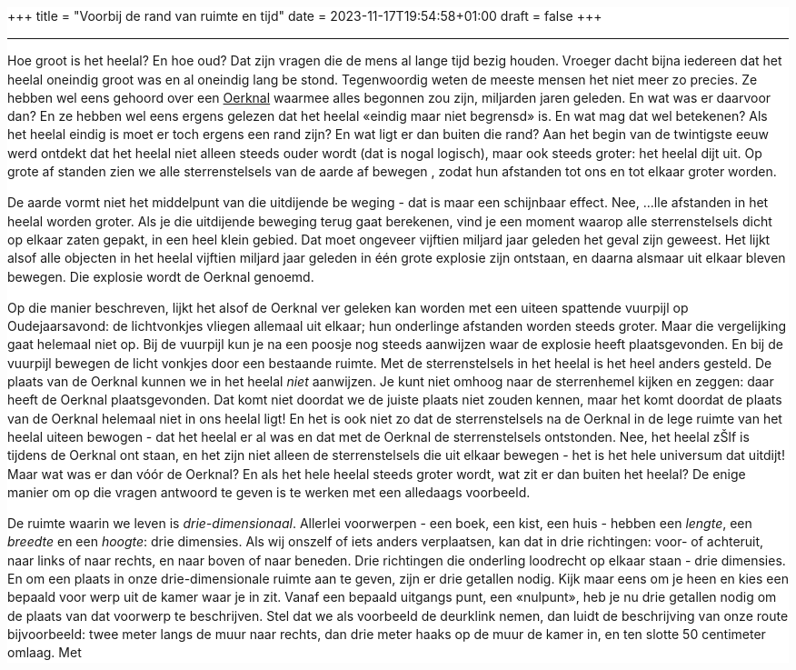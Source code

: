 +++
title = "Voorbij de rand van ruimte en tijd"
date = 2023-11-17T19:54:58+01:00
draft = false
+++

---
Hoe groot is het heelal? En hoe oud? Dat zijn vragen die de mens al
lange tijd bezig houden. Vroeger dacht bijna iedereen dat het heelal
oneindig groot was en al oneindig lang be stond. Tegenwoordig weten de
meeste mensen het niet meer zo precies. Ze hebben wel eens gehoord over
een [Oerknal](/encyclopedie/bigbang) waarmee alles begonnen zou zijn,
miljarden jaren geleden. En wat was er daarvoor dan? En ze hebben wel
eens ergens gelezen dat het heelal «eindig maar niet begrensd» is. En
wat mag dat wel betekenen? Als het heelal eindig is moet er toch ergens
een rand zijn? En wat ligt er dan buiten die rand? Aan het begin van de
twintigste eeuw werd ontdekt dat het heelal niet alleen steeds ouder
wordt (dat is nogal logisch), maar ook steeds groter: het heelal dijt
uit. Op grote af standen zien we alle sterrenstelsels van de aarde af
bewegen , zodat hun afstanden tot ons en tot elkaar groter worden.

De aarde vormt niet het middelpunt van die uitdijende be weging - dat is
maar een schijnbaar effect. Nee, ...lle afstanden in het heelal worden
groter. Als je die uitdijende beweging terug gaat berekenen, vind je een
moment waarop alle sterrenstelsels dicht op elkaar zaten gepakt, in een
heel klein gebied. Dat moet ongeveer vijftien miljard jaar geleden het
geval zijn geweest. Het lijkt alsof alle objecten in het heelal vijftien
miljard jaar geleden in één grote explosie zijn ontstaan, en daarna
alsmaar uit elkaar bleven bewegen. Die explosie wordt de Oerknal
genoemd.

Op die manier beschreven, lijkt het alsof de Oerknal ver geleken kan
worden met een uiteen spattende vuurpijl op Oudejaarsavond: de
lichtvonkjes vliegen allemaal uit elkaar; hun onderlinge afstanden
worden steeds groter. Maar die vergelijking gaat helemaal niet op. Bij
de vuurpijl kun je na een poosje nog steeds aanwijzen waar de explosie
heeft plaatsgevonden. En bij de vuurpijl bewegen de licht vonkjes door
een bestaande ruimte. Met de sterrenstelsels in het heelal is het heel
anders gesteld. De plaats van de Oerknal kunnen we in het heelal *niet*
aanwijzen. Je kunt niet omhoog naar de sterrenhemel kijken en zeggen:
daar heeft de Oerknal plaatsgevonden. Dat komt niet doordat we de juiste
plaats niet zouden kennen, maar het komt doordat de plaats van de
Oerknal helemaal niet in ons heelal ligt! En het is ook niet zo dat de
sterrenstelsels na de Oerknal in de lege ruimte van het heelal uiteen
bewogen - dat het heelal er al was en dat met de Oerknal de
sterrenstelsels ontstonden. Nee, het heelal zŠlf is tijdens de Oerknal
ont staan, en het zijn niet alleen de sterrenstelsels die uit elkaar
bewegen - het is het hele universum dat uitdijt! Maar wat was er dan
vóór de Oerknal? En als het hele heelal steeds groter wordt, wat zit er
dan buiten het heelal? De enige manier om op die vragen antwoord te
geven is te werken met een alledaags voorbeeld.

De ruimte waarin we leven is *drie-dimensionaal*. Allerlei voorwerpen -
een boek, een kist, een huis - hebben een *lengte*, een *breedte* en een
*hoogte*: drie dimensies. Als wij onszelf of iets anders verplaatsen,
kan dat in drie richtingen: voor- of achteruit, naar links of naar
rechts, en naar boven of naar beneden. Drie richtingen die onderling
loodrecht op elkaar staan - drie dimensies. En om een plaats in onze
drie-dimensionale ruimte aan te geven, zijn er drie getallen nodig. Kijk
maar eens om je heen en kies een bepaald voor werp uit de kamer waar je
in zit. Vanaf een bepaald uitgangs punt, een «nulpunt», heb je nu drie
getallen nodig om de plaats van dat voorwerp te beschrijven. Stel dat we
als voorbeeld de deurklink nemen, dan luidt de beschrijving van onze
route bijvoorbeeld: twee meter langs de muur naar rechts, dan drie meter
haaks op de muur de kamer in, en ten slotte 50 centimeter omlaag. Met